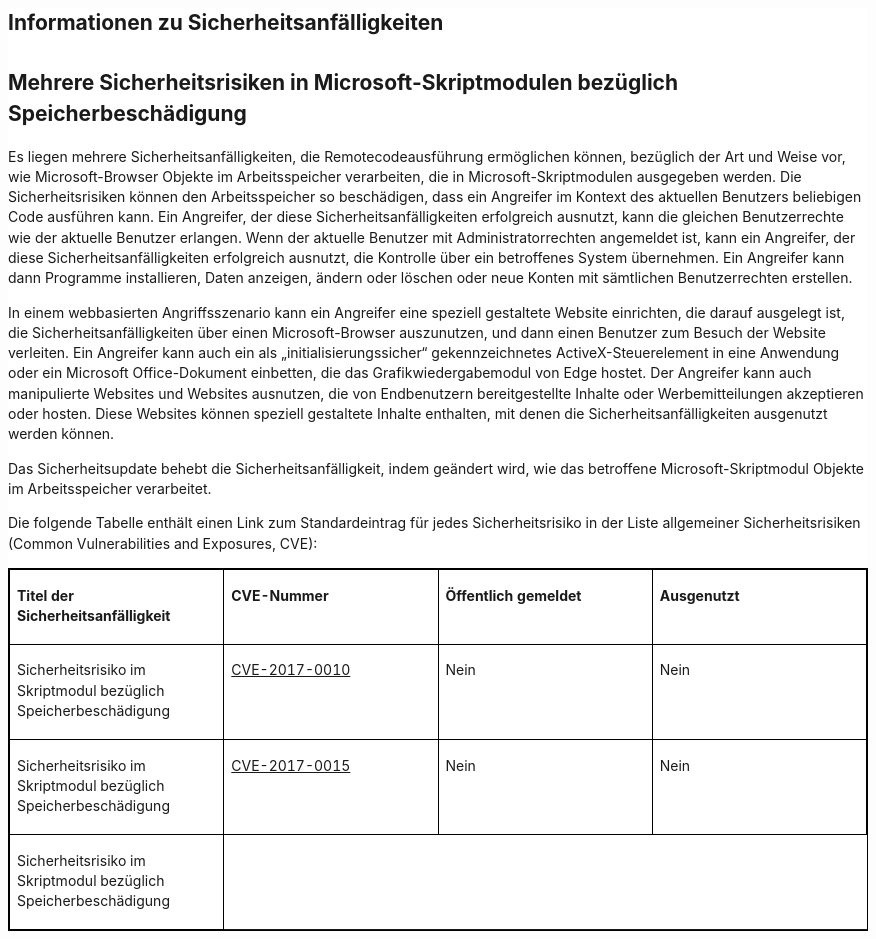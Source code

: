 Informationen zu Sicherheitsanfälligkeiten
------------------------------------------

<span id="sectionToggle4"></span>
Mehrere Sicherheitsrisiken in Microsoft-Skriptmodulen bezüglich Speicherbeschädigung
------------------------------------------------------------------------------------

Es liegen mehrere Sicherheitsanfälligkeiten, die Remotecodeausführung ermöglichen können, bezüglich der Art und Weise vor, wie Microsoft-Browser Objekte im Arbeitsspeicher verarbeiten, die in Microsoft-Skriptmodulen ausgegeben werden. Die Sicherheitsrisiken können den Arbeitsspeicher so beschädigen, dass ein Angreifer im Kontext des aktuellen Benutzers beliebigen Code ausführen kann. Ein Angreifer, der diese Sicherheitsanfälligkeiten erfolgreich ausnutzt, kann die gleichen Benutzerrechte wie der aktuelle Benutzer erlangen. Wenn der aktuelle Benutzer mit Administratorrechten angemeldet ist, kann ein Angreifer, der diese Sicherheitsanfälligkeiten erfolgreich ausnutzt, die Kontrolle über ein betroffenes System übernehmen. Ein Angreifer kann dann Programme installieren, Daten anzeigen, ändern oder löschen oder neue Konten mit sämtlichen Benutzerrechten erstellen.

In einem webbasierten Angriffsszenario kann ein Angreifer eine speziell gestaltete Website einrichten, die darauf ausgelegt ist, die Sicherheitsanfälligkeiten über einen Microsoft-Browser auszunutzen, und dann einen Benutzer zum Besuch der Website verleiten. Ein Angreifer kann auch ein als „initialisierungssicher“ gekennzeichnetes ActiveX-Steuerelement in eine Anwendung oder ein Microsoft Office-Dokument einbetten, die das Grafikwiedergabemodul von Edge hostet. Der Angreifer kann auch manipulierte Websites und Websites ausnutzen, die von Endbenutzern bereitgestellte Inhalte oder Werbemitteilungen akzeptieren oder hosten. Diese Websites können speziell gestaltete Inhalte enthalten, mit denen die Sicherheitsanfälligkeiten ausgenutzt werden können.

Das Sicherheitsupdate behebt die Sicherheitsanfälligkeit, indem geändert wird, wie das betroffene Microsoft-Skriptmodul Objekte im Arbeitsspeicher verarbeitet.

Die folgende Tabelle enthält einen Link zum Standardeintrag für jedes Sicherheitsrisiko in der Liste allgemeiner Sicherheitsrisiken (Common Vulnerabilities and Exposures, CVE):

<p> </p>
<table style="border:1px solid black;">
<colgroup>
<col width="25%" />
<col width="25%" />
<col width="25%" />
<col width="25%" />
</colgroup>
<tbody>
<tr class="odd">
<td style="border:1px solid black;"><p><strong>Titel der Sicherheitsanfälligkeit</strong></p></td>
<td style="border:1px solid black;"><p><strong>CVE-Nummer</strong></p></td>
<td style="border:1px solid black;"><p><strong>Öffentlich gemeldet</strong></p></td>
<td style="border:1px solid black;"><p><strong>Ausgenutzt</strong></p></td>
</tr>  
<tr class="even">
<td style="border:1px solid black;"><p>Sicherheitsrisiko im Skriptmodul bezüglich Speicherbeschädigung</p></td>
<td style="border:1px solid black;"><p><a href="http://www.cve.mitre.org/cgi-bin/cvename.cgi?name=cve-2017-0010">CVE-2017-0010</a></p></td>
<td style="border:1px solid black;"><p>Nein</p></td>
<td style="border:1px solid black;"><p>Nein</p></td>
</tr>  
<tr class="odd">
<td style="border:1px solid black;"><p>Sicherheitsrisiko im Skriptmodul bezüglich Speicherbeschädigung</p></td>
<td style="border:1px solid black;"><p><a href="http://www.cve.mitre.org/cgi-bin/cvename.cgi?name=cve-2017-0015">CVE-2017-0015</a></p></td>
<td style="border:1px solid black;"><p>Nein</p></td>
<td style="border:1px solid black;"><p>Nein</p></td>
</tr>  
<tr class="even">
<td style="border:1px solid black;"><p>Sicherheitsrisiko im Skriptmodul bezüglich Speicherbeschädigung</p></td>